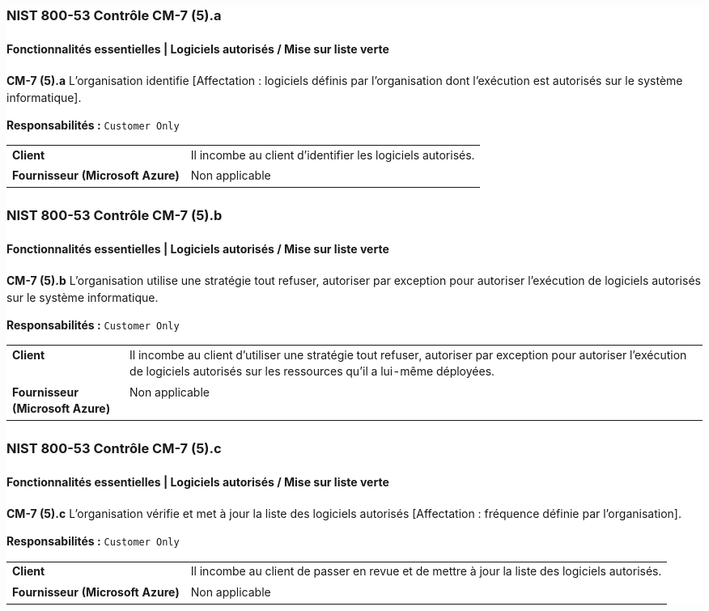 
 ### <a name="nist-800-53-control-cm-7-5a"></a>NIST 800-53 Contrôle CM-7 (5).a

#### <a name="least-functionality--authorized-software--whitelisting"></a>Fonctionnalités essentielles | Logiciels autorisés / Mise sur liste verte

**CM-7 (5).a** L’organisation identifie [Affectation : logiciels définis par l’organisation dont l’exécution est autorisés sur le système informatique].

**Responsabilités :** `Customer Only`

|||
|---|---|
| **Client** | Il incombe au client d’identifier les logiciels autorisés. |
| **Fournisseur (Microsoft Azure)** | Non applicable |


 ### <a name="nist-800-53-control-cm-7-5b"></a>NIST 800-53 Contrôle CM-7 (5).b

#### <a name="least-functionality--authorized-software--whitelisting"></a>Fonctionnalités essentielles | Logiciels autorisés / Mise sur liste verte

**CM-7 (5).b** L’organisation utilise une stratégie tout refuser, autoriser par exception pour autoriser l’exécution de logiciels autorisés sur le système informatique.

**Responsabilités :** `Customer Only`

|||
|---|---|
| **Client** | Il incombe au client d’utiliser une stratégie tout refuser, autoriser par exception pour autoriser l’exécution de logiciels autorisés sur les ressources qu’il a lui-même déployées. |
| **Fournisseur (Microsoft Azure)** | Non applicable |


 ### <a name="nist-800-53-control-cm-7-5c"></a>NIST 800-53 Contrôle CM-7 (5).c

#### <a name="least-functionality--authorized-software--whitelisting"></a>Fonctionnalités essentielles | Logiciels autorisés / Mise sur liste verte

**CM-7 (5).c** L’organisation vérifie et met à jour la liste des logiciels autorisés [Affectation : fréquence définie par l’organisation].

**Responsabilités :** `Customer Only`

|||
|---|---|
| **Client** | Il incombe au client de passer en revue et de mettre à jour la liste des logiciels autorisés. |
| **Fournisseur (Microsoft Azure)** | Non applicable |
